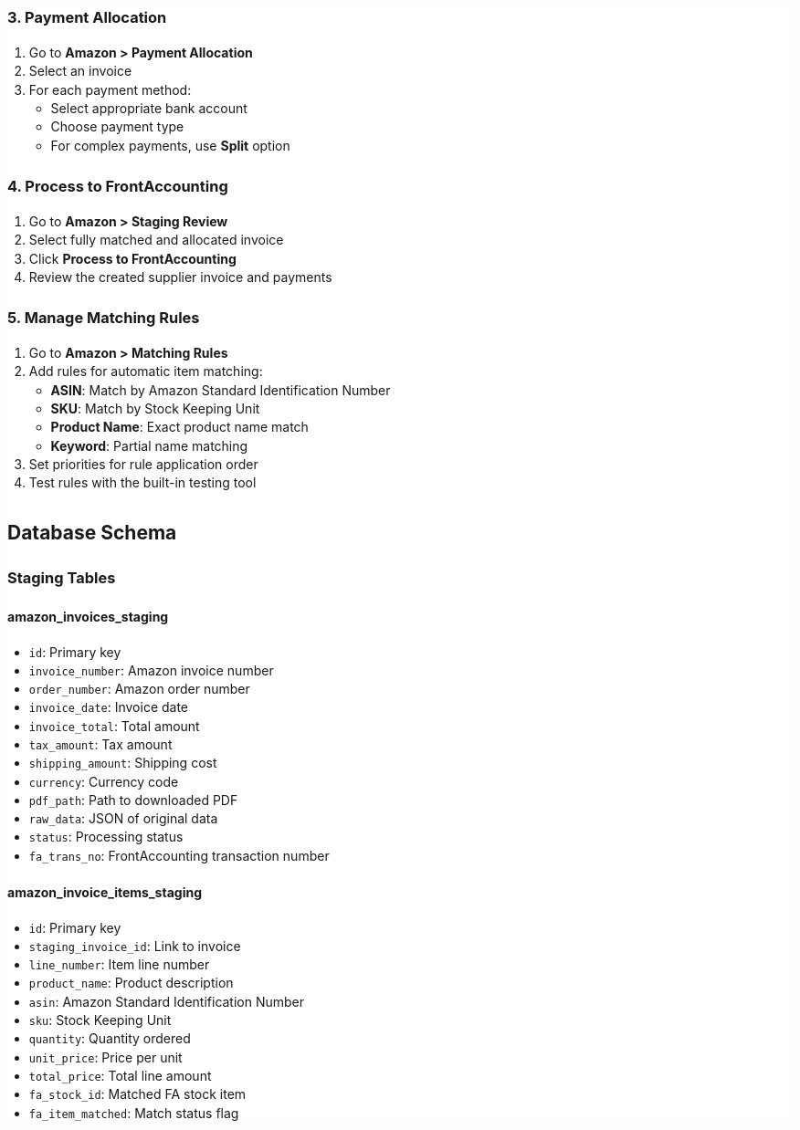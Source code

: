 ### 3. Payment Allocation
1. Go to **Amazon > Payment Allocation** 
2. Select an invoice
3. For each payment method:
   - Select appropriate bank account
   - Choose payment type
   - For complex payments, use **Split** option

### 4. Process to FrontAccounting
1. Go to **Amazon > Staging Review**
2. Select fully matched and allocated invoice
3. Click **Process to FrontAccounting**
4. Review the created supplier invoice and payments

### 5. Manage Matching Rules
1. Go to **Amazon > Matching Rules**
2. Add rules for automatic item matching:
   - **ASIN**: Match by Amazon Standard Identification Number
   - **SKU**: Match by Stock Keeping Unit
   - **Product Name**: Exact product name match
   - **Keyword**: Partial name matching
3. Set priorities for rule application order
4. Test rules with the built-in testing tool

## Database Schema

### Staging Tables

#### amazon_invoices_staging
- `id`: Primary key
- `invoice_number`: Amazon invoice number
- `order_number`: Amazon order number
- `invoice_date`: Invoice date
- `invoice_total`: Total amount
- `tax_amount`: Tax amount
- `shipping_amount`: Shipping cost
- `currency`: Currency code
- `pdf_path`: Path to downloaded PDF
- `raw_data`: JSON of original data
- `status`: Processing status
- `fa_trans_no`: FrontAccounting transaction number

#### amazon_invoice_items_staging
- `id`: Primary key
- `staging_invoice_id`: Link to invoice
- `line_number`: Item line number
- `product_name`: Product description
- `asin`: Amazon Standard Identification Number
- `sku`: Stock Keeping Unit
- `quantity`: Quantity ordered
- `unit_price`: Price per unit
- `total_price`: Total line amount
- `fa_stock_id`: Matched FA stock item
- `fa_item_matched`: Match status flag
